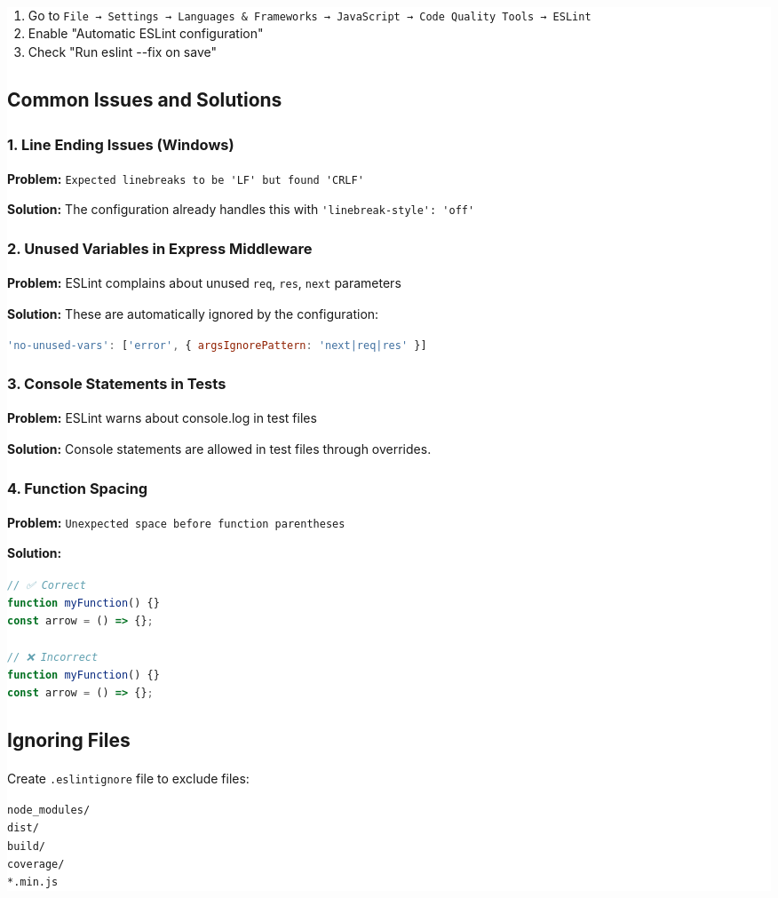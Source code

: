 1. Go to `File → Settings → Languages & Frameworks → JavaScript → Code Quality Tools → ESLint`
2. Enable "Automatic ESLint configuration"
3. Check "Run eslint --fix on save"

## Common Issues and Solutions

### 1. Line Ending Issues (Windows)

**Problem:** `Expected linebreaks to be 'LF' but found 'CRLF'`

**Solution:** The configuration already handles this with `'linebreak-style': 'off'`

### 2. Unused Variables in Express Middleware

**Problem:** ESLint complains about unused `req`, `res`, `next` parameters

**Solution:** These are automatically ignored by the configuration:

```javascript
'no-unused-vars': ['error', { argsIgnorePattern: 'next|req|res' }]
```

### 3. Console Statements in Tests

**Problem:** ESLint warns about console.log in test files

**Solution:** Console statements are allowed in test files through overrides.

### 4. Function Spacing

**Problem:** `Unexpected space before function parentheses`

**Solution:**

```javascript
// ✅ Correct
function myFunction() {}
const arrow = () => {};

// ❌ Incorrect
function myFunction() {}
const arrow = () => {};
```

## Ignoring Files

Create `.eslintignore` file to exclude files:

```
node_modules/
dist/
build/
coverage/
*.min.js
```
